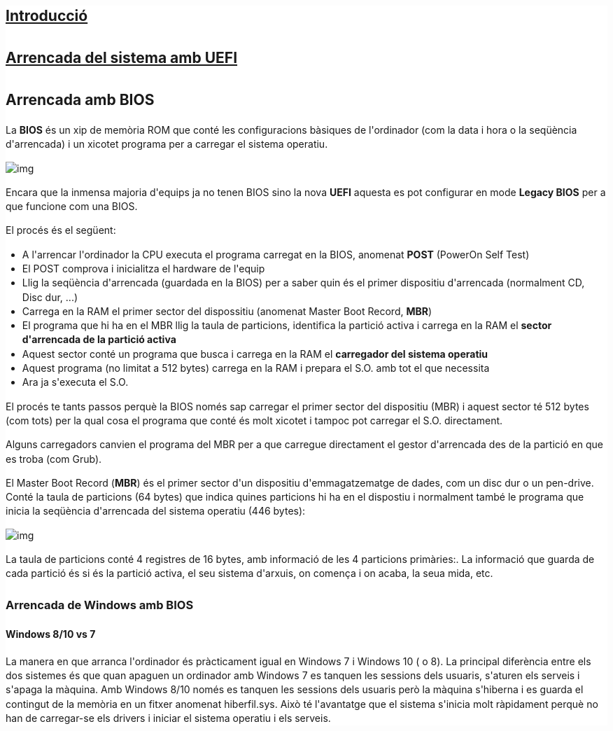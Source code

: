 ## [Introducció](./)
## [Arrencada del sistema amb UEFI](./uefi.md#arrencada-amb-bios)

## Arrencada amb BIOS
La **BIOS** és un xip de memòria ROM que conté les configuracions bàsiques de l'ordinador (com la data i hora o la seqüència d'arrencada) i un xicotet programa per a carregar el sistema operatiu.

![img](./img/.png)

Encara que la inmensa majoria d'equips ja no tenen BIOS sino la nova **UEFI** aquesta es pot configurar en mode **Legacy BIOS** per a que funcione com una BIOS.

El procés és el següent:
* A l'arrencar l'ordinador la CPU executa el programa carregat en la BIOS, anomenat **POST** (PowerOn Self Test)
* El POST comprova i inicialitza el hardware de l'equip
* Llig la seqüència d'arrencada (guardada en la BIOS) per a saber quin és el primer dispositiu d'arrencada (normalment CD, Disc dur, ...)
* Carrega en la RAM el primer sector del dispossitiu (anomenat Master Boot Record, **MBR**)
* El programa que hi ha en el MBR llig la taula de particions, identifica la partició activa i carrega en la RAM el **sector d'arrencada de la partició activa**
* Aquest sector conté un programa que busca i carrega en la RAM el **carregador del sistema operatiu**
* Aquest programa (no limitat a 512 bytes) carrega en la RAM i prepara el S.O. amb tot el que necessita
* Ara ja s'executa el S.O.

El procés te tants passos perquè la BIOS només sap carregar el primer sector del dispositiu (MBR) i aquest sector té 512 bytes (com tots) per la qual cosa el programa que conté és molt xicotet i tampoc pot carregar el S.O. directament.

Alguns carregadors canvien el programa del MBR per a que carregue directament el gestor d'arrencada des de la partició en que es troba (com Grub).

El Master Boot Record (**MBR**) és el primer sector d'un dispositiu d'emmagatzematge de dades, com un disc dur o un pen-drive. Conté la taula de particions (64 bytes) que indica quines particions hi ha en el dispostiu i normalment també le programa que inicia la seqüència d'arrencada del sistema operatiu (446 bytes):

![img](./img/.png)

La taula de particions conté 4 registres de 16 bytes, amb informació de les 4 particions primàries:. La informació que guarda de cada partició és si és la partició activa, el seu sistema d'arxuis, on comença i on acaba, la seua mida, etc.

### Arrencada de Windows amb BIOS

#### Windows 8/10 vs 7
La manera en que arranca l'ordinador és pràcticament igual en Windows 7 i Windows 10 ( o 8). La principal diferència entre els dos sistemes és que quan apaguen un ordinador amb Windows 7 es tanquen les sessions dels usuaris, s'aturen els serveis i s'apaga la màquina. Amb Windows 8/10 només es tanquen les sessions dels usuaris però la màquina s'hiberna i es guarda el contingut de la memòria en un fitxer anomenat hiberfil.sys. Això té l'avantatge que el sistema s'inicia molt ràpidament perquè no han de carregar-se els drivers i iniciar el sistema operatiu i els serveis.
